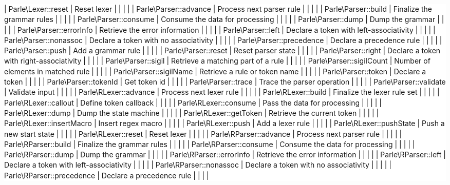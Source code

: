 | Parle\Lexer::reset | Reset lexer | | | |
| Parle\Parser::advance | Process next parser rule | | | |
| Parle\Parser::build | Finalize the grammar rules | | | |
| Parle\Parser::consume | Consume the data for processing | | | |
| Parle\Parser::dump | Dump the grammar | | | |
| Parle\Parser::errorInfo | Retrieve the error information | | | |
| Parle\Parser::left | Declare a token with left-associativity | | | |
| Parle\Parser::nonassoc | Declare a token with no associativity | | | |
| Parle\Parser::precedence | Declare a precedence rule | | | |
| Parle\Parser::push | Add a grammar rule | | | |
| Parle\Parser::reset | Reset parser state | | | |
| Parle\Parser::right | Declare a token with right-associativity | | | |
| Parle\Parser::sigil | Retrieve a matching part of a rule | | | |
| Parle\Parser::sigilCount | Number of elements in matched rule | | | |
| Parle\Parser::sigilName | Retrieve a rule or token name | | | |
| Parle\Parser::token | Declare a token | | | |
| Parle\Parser::tokenId | Get token id | | | |
| Parle\Parser::trace | Trace the parser operation | | | |
| Parle\Parser::validate | Validate input | | | |
| Parle\RLexer::advance | Process next lexer rule | | | |
| Parle\RLexer::build | Finalize the lexer rule set | | | |
| Parle\RLexer::callout | Define token callback | | | |
| Parle\RLexer::consume | Pass the data for processing | | | |
| Parle\RLexer::dump | Dump the state machine | | | |
| Parle\RLexer::getToken | Retrieve the current token | | | |
| Parle\RLexer::insertMacro | Insert regex macro | | | |
| Parle\RLexer::push | Add a lexer rule | | | |
| Parle\RLexer::pushState | Push a new start state | | | |
| Parle\RLexer::reset | Reset lexer | | | |
| Parle\RParser::advance | Process next parser rule | | | |
| Parle\RParser::build | Finalize the grammar rules | | | |
| Parle\RParser::consume | Consume the data for processing | | | |
| Parle\RParser::dump | Dump the grammar | | | |
| Parle\RParser::errorInfo | Retrieve the error information | | | |
| Parle\RParser::left | Declare a token with left-associativity | | | |
| Parle\RParser::nonassoc | Declare a token with no associativity | | | |
| Parle\RParser::precedence | Declare a precedence rule | | | |